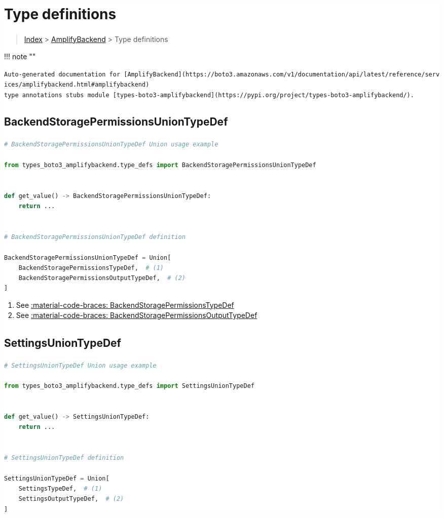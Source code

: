 # Type definitions

> [Index](../README.md) > [AmplifyBackend](./README.md) > Type definitions

!!! note ""

    Auto-generated documentation for [AmplifyBackend](https://boto3.amazonaws.com/v1/documentation/api/latest/reference/services/amplifybackend.html#amplifybackend)
    type annotations stubs module [types-boto3-amplifybackend](https://pypi.org/project/types-boto3-amplifybackend/).

## BackendStoragePermissionsUnionTypeDef

```python
# BackendStoragePermissionsUnionTypeDef Union usage example

from types_boto3_amplifybackend.type_defs import BackendStoragePermissionsUnionTypeDef


def get_value() -> BackendStoragePermissionsUnionTypeDef:
    return ...


# BackendStoragePermissionsUnionTypeDef definition

BackendStoragePermissionsUnionTypeDef = Union[
    BackendStoragePermissionsTypeDef,  # (1)
    BackendStoragePermissionsOutputTypeDef,  # (2)
]
```

1. See [:material-code-braces: BackendStoragePermissionsTypeDef](./type_defs.md#backendstoragepermissionstypedef)
2. See [:material-code-braces: BackendStoragePermissionsOutputTypeDef](./type_defs.md#backendstoragepermissionsoutputtypedef)

## SettingsUnionTypeDef

```python
# SettingsUnionTypeDef Union usage example

from types_boto3_amplifybackend.type_defs import SettingsUnionTypeDef


def get_value() -> SettingsUnionTypeDef:
    return ...


# SettingsUnionTypeDef definition

SettingsUnionTypeDef = Union[
    SettingsTypeDef,  # (1)
    SettingsOutputTypeDef,  # (2)
]
```

